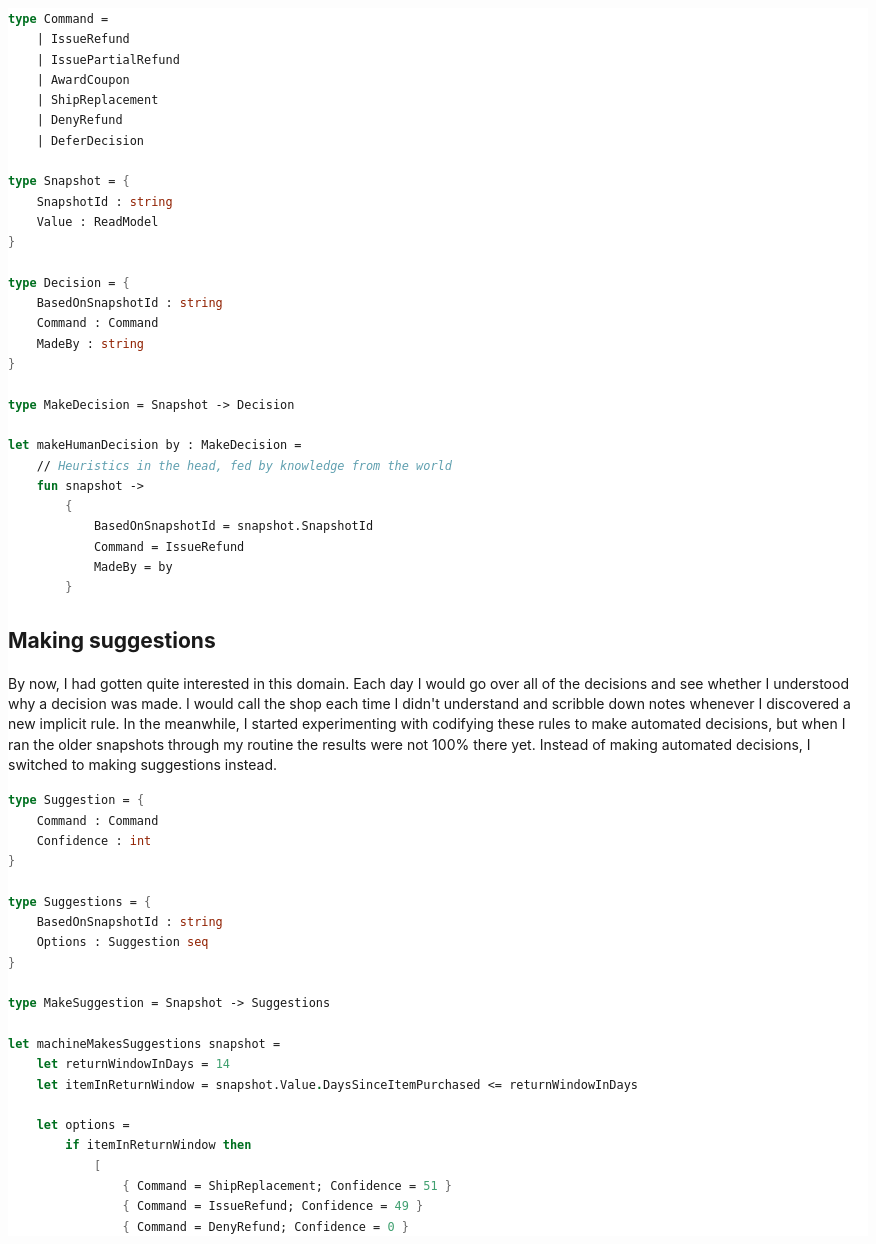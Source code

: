```fsharp
type Command =
    | IssueRefund
    | IssuePartialRefund
    | AwardCoupon
    | ShipReplacement
    | DenyRefund
    | DeferDecision

type Snapshot = {
    SnapshotId : string
    Value : ReadModel
}

type Decision = {
    BasedOnSnapshotId : string
    Command : Command
    MadeBy : string
}

type MakeDecision = Snapshot -> Decision

let makeHumanDecision by : MakeDecision =
    // Heuristics in the head, fed by knowledge from the world
    fun snapshot ->
        {
            BasedOnSnapshotId = snapshot.SnapshotId
            Command = IssueRefund
            MadeBy = by
        }
```

## Making suggestions

By now, I had gotten quite interested in this domain. Each day I would go over all of the decisions and see whether I understood why a decision was made. I would call the shop each time I didn't understand and scribble down notes whenever I discovered a new implicit rule. In the meanwhile, I started experimenting with codifying these rules to make automated decisions, but when I ran the older snapshots through my routine the results were not 100% there yet. Instead of making automated decisions, I switched to making suggestions instead.

```fsharp
type Suggestion = {
    Command : Command
    Confidence : int
}

type Suggestions = {
    BasedOnSnapshotId : string
    Options : Suggestion seq
}

type MakeSuggestion = Snapshot -> Suggestions

let machineMakesSuggestions snapshot =
    let returnWindowInDays = 14
    let itemInReturnWindow = snapshot.Value.DaysSinceItemPurchased <= returnWindowInDays

    let options =
        if itemInReturnWindow then
            [
                { Command = ShipReplacement; Confidence = 51 }
                { Command = IssueRefund; Confidence = 49 }
                { Command = DenyRefund; Confidence = 0 }
```